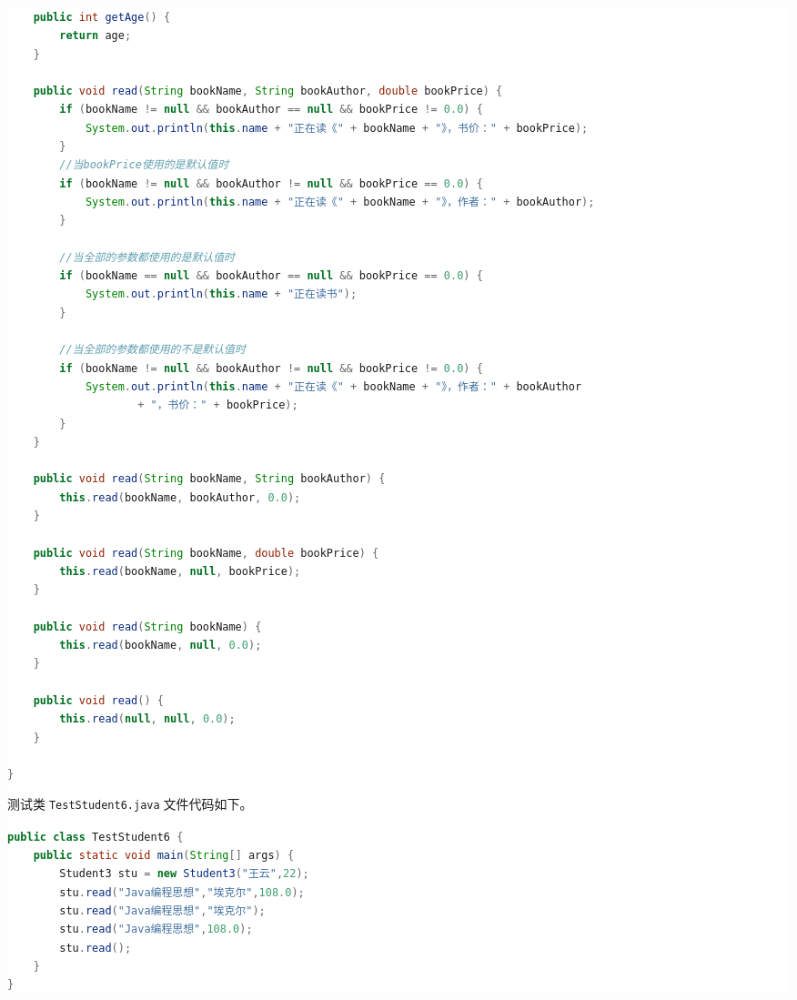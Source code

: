 ```java
    public int getAge() {
        return age;
    }

    public void read(String bookName, String bookAuthor, double bookPrice) {
        if (bookName != null && bookAuthor == null && bookPrice != 0.0) {
            System.out.println(this.name + "正在读《" + bookName + "》，书价：" + bookPrice);
        }
        //当bookPrice使用的是默认值时
        if (bookName != null && bookAuthor != null && bookPrice == 0.0) {
            System.out.println(this.name + "正在读《" + bookName + "》，作者：" + bookAuthor);
        }

        //当全部的参数都使用的是默认值时
        if (bookName == null && bookAuthor == null && bookPrice == 0.0) {
            System.out.println(this.name + "正在读书");
        }

        //当全部的参数都使用的不是默认值时
        if (bookName != null && bookAuthor != null && bookPrice != 0.0) {
            System.out.println(this.name + "正在读《" + bookName + "》，作者：" + bookAuthor
                    + "，书价：" + bookPrice);
        }
    }

    public void read(String bookName, String bookAuthor) {
        this.read(bookName, bookAuthor, 0.0);
    }

    public void read(String bookName, double bookPrice) {
        this.read(bookName, null, bookPrice);
    }

    public void read(String bookName) {
        this.read(bookName, null, 0.0);
    }

    public void read() {
        this.read(null, null, 0.0);
    }

}

```

测试类 `TestStudent6.java` 文件代码如下。

```java
public class TestStudent6 {
    public static void main(String[] args) {
        Student3 stu = new Student3("王云",22);
        stu.read("Java编程思想","埃克尔",108.0);
        stu.read("Java编程思想","埃克尔");
        stu.read("Java编程思想",108.0);
        stu.read();
    }
}
```
